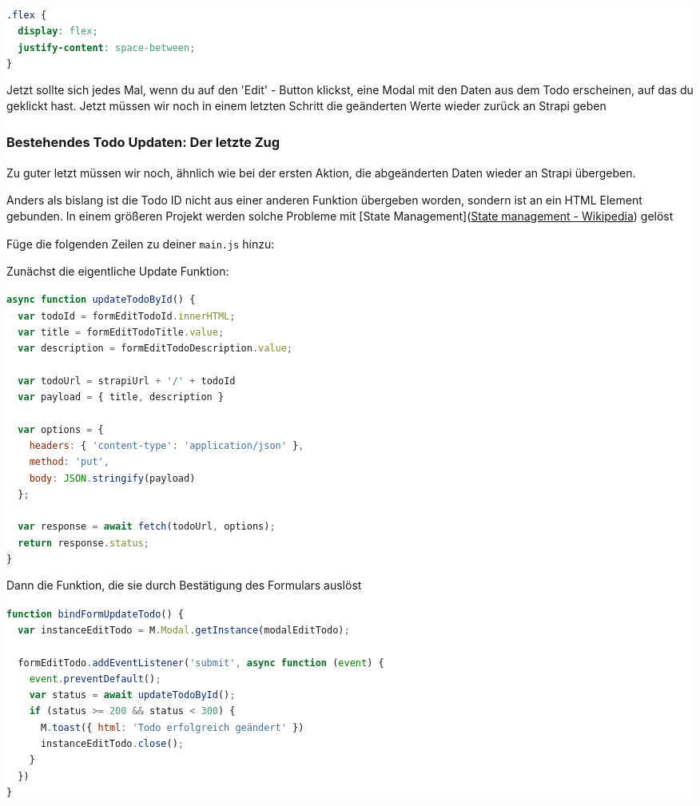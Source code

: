 ```css
.flex {
  display: flex;
  justify-content: space-between;
}
```

Jetzt sollte sich jedes Mal, wenn du auf den 'Edit' - Button klickst, eine Modal mit den Daten aus dem Todo erscheinen, auf das du geklickt hast. Jetzt müssen wir noch in einem letzten Schritt die geänderten Werte wieder zurück an Strapi geben

### Bestehendes Todo Updaten: Der letzte Zug

Zu guter letzt müssen wir noch, ähnlich wie bei der ersten Aktion, die abgeänderten Daten wieder an Strapi übergeben. 

Anders als bislang ist die Todo ID nicht aus einer anderen Funktion übergeben worden, sondern ist an ein HTML Element gebunden. In einem größeren Projekt werden solche Probleme mit [State Management]([State management - Wikipedia](https://en.wikipedia.org/wiki/State_management)) gelöst

Füge die folgenden Zeilen zu deiner `main.js` hinzu: 

Zunächst die eigentliche Update Funktion:

```javascript
async function updateTodoById() {
  var todoId = formEditTodoId.innerHTML;
  var title = formEditTodoTitle.value;
  var description = formEditTodoDescription.value;

  var todoUrl = strapiUrl + '/' + todoId
  var payload = { title, description }

  var options = {
    headers: { 'content-type': 'application/json' },
    method: 'put',
    body: JSON.stringify(payload)
  };

  var response = await fetch(todoUrl, options);
  return response.status;
}
```

Dann die Funktion, die sie durch Bestätigung des Formulars auslöst

```javascript
function bindFormUpdateTodo() {
  var instanceEditTodo = M.Modal.getInstance(modalEditTodo);

  formEditTodo.addEventListener('submit', async function (event) {
    event.preventDefault();
    var status = await updateTodoById();
    if (status >= 200 && status < 300) {
      M.toast({ html: 'Todo erfolgreich geändert' })
      instanceEditTodo.close();
    }
  })
}
```
